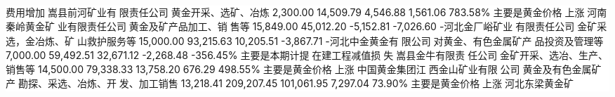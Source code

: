 费用增加
嵩县前河矿业有
限责任公司
黄金开采、选矿、冶炼
2,300.00
14,509.79
4,546.88
1,561.06
783.58%
主要是黄金价格
上涨
河南秦岭黄金矿
业有限责任公司
黄金及矿产品加工、销
售等
15,849.00
45,012.20
-5,152.81
-7,026.60
-河北金厂峪矿业
有限责任公司
金矿采选，金冶炼、矿
山救护服务等
15,000.00
93,215.63
10,205.51
-3,867.71
-河北中金黄金有
限公司
对黄金、有色金属矿产
品投资及管理等
7,000.00
59,492.51
32,671.12
-2,268.48
-356.45%
主要是本期计提
在建工程减值损
失
嵩县金牛有限责
任公司
金矿开采、选冶、生产、
销售等
14,500.00
79,338.33
13,758.20
676.29
498.55%
主要是黄金价格
上涨
中国黄金集团江
西金山矿业有限
公司
黄金及有色金属矿产
勘探、采选、冶炼、开
发、加工销售
13,218.41
209,207.45
101,061.95
7,297.04
73.90%
主要是黄金价格
上涨
河北东梁黄金矿